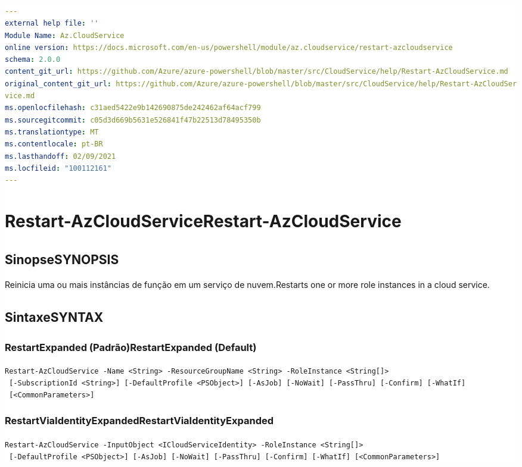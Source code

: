 ```yaml
---
external help file: ''
Module Name: Az.CloudService
online version: https://docs.microsoft.com/en-us/powershell/module/az.cloudservice/restart-azcloudservice
schema: 2.0.0
content_git_url: https://github.com/Azure/azure-powershell/blob/master/src/CloudService/help/Restart-AzCloudService.md
original_content_git_url: https://github.com/Azure/azure-powershell/blob/master/src/CloudService/help/Restart-AzCloudService.md
ms.openlocfilehash: c31aed5422e9b142690875de242462af64acf799
ms.sourcegitcommit: c05d3d669b5631e526841f47b22513d78495350b
ms.translationtype: MT
ms.contentlocale: pt-BR
ms.lasthandoff: 02/09/2021
ms.locfileid: "100112161"
---
```

# <span data-ttu-id="66b8f-101">Restart-AzCloudService</span><span class="sxs-lookup"><span data-stu-id="66b8f-101">Restart-AzCloudService</span></span>

## <span data-ttu-id="66b8f-102">Sinopse</span><span class="sxs-lookup"><span data-stu-id="66b8f-102">SYNOPSIS</span></span>
<span data-ttu-id="66b8f-103">Reinicia uma ou mais instâncias de função em um serviço de nuvem.</span><span class="sxs-lookup"><span data-stu-id="66b8f-103">Restarts one or more role instances in a cloud service.</span></span>

## <span data-ttu-id="66b8f-104">Sintaxe</span><span class="sxs-lookup"><span data-stu-id="66b8f-104">SYNTAX</span></span>

### <span data-ttu-id="66b8f-105">RestartExpanded (Padrão)</span><span class="sxs-lookup"><span data-stu-id="66b8f-105">RestartExpanded (Default)</span></span>
```
Restart-AzCloudService -Name <String> -ResourceGroupName <String> -RoleInstance <String[]>
 [-SubscriptionId <String>] [-DefaultProfile <PSObject>] [-AsJob] [-NoWait] [-PassThru] [-Confirm] [-WhatIf]
 [<CommonParameters>]
```

### <span data-ttu-id="66b8f-106">RestartViaIdentityExpanded</span><span class="sxs-lookup"><span data-stu-id="66b8f-106">RestartViaIdentityExpanded</span></span>
```
Restart-AzCloudService -InputObject <ICloudServiceIdentity> -RoleInstance <String[]>
 [-DefaultProfile <PSObject>] [-AsJob] [-NoWait] [-PassThru] [-Confirm] [-WhatIf] [<CommonParameters>]
```
